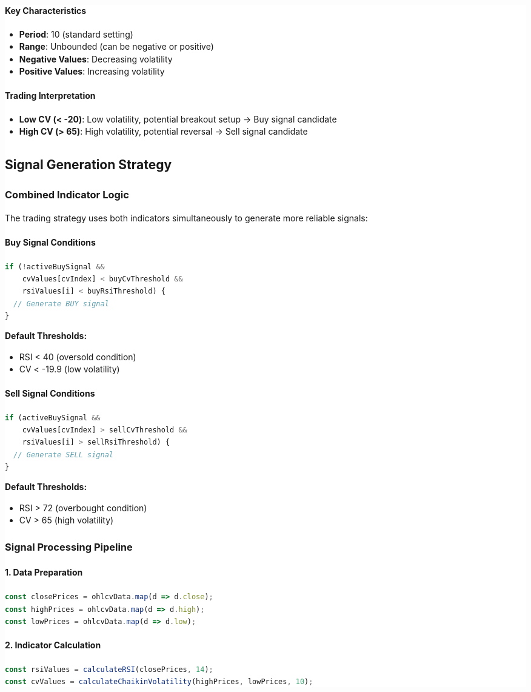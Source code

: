 #### **Key Characteristics**
- **Period**: 10 (standard setting)
- **Range**: Unbounded (can be negative or positive)
- **Negative Values**: Decreasing volatility
- **Positive Values**: Increasing volatility

#### **Trading Interpretation**
- **Low CV (< -20)**: Low volatility, potential breakout setup → Buy signal candidate
- **High CV (> 65)**: High volatility, potential reversal → Sell signal candidate

## Signal Generation Strategy

### Combined Indicator Logic

The trading strategy uses both indicators simultaneously to generate more reliable signals:

#### **Buy Signal Conditions**
```typescript
if (!activeBuySignal && 
    cvValues[cvIndex] < buyCvThreshold && 
    rsiValues[i] < buyRsiThreshold) {
  // Generate BUY signal
}
```

**Default Thresholds:**
- RSI < 40 (oversold condition)
- CV < -19.9 (low volatility)

#### **Sell Signal Conditions**
```typescript
if (activeBuySignal && 
    cvValues[cvIndex] > sellCvThreshold && 
    rsiValues[i] > sellRsiThreshold) {
  // Generate SELL signal
}
```

**Default Thresholds:**
- RSI > 72 (overbought condition)
- CV > 65 (high volatility)

### Signal Processing Pipeline

#### **1. Data Preparation**
```typescript
const closePrices = ohlcvData.map(d => d.close);
const highPrices = ohlcvData.map(d => d.high);
const lowPrices = ohlcvData.map(d => d.low);
```

#### **2. Indicator Calculation**
```typescript
const rsiValues = calculateRSI(closePrices, 14);
const cvValues = calculateChaikinVolatility(highPrices, lowPrices, 10);
```
